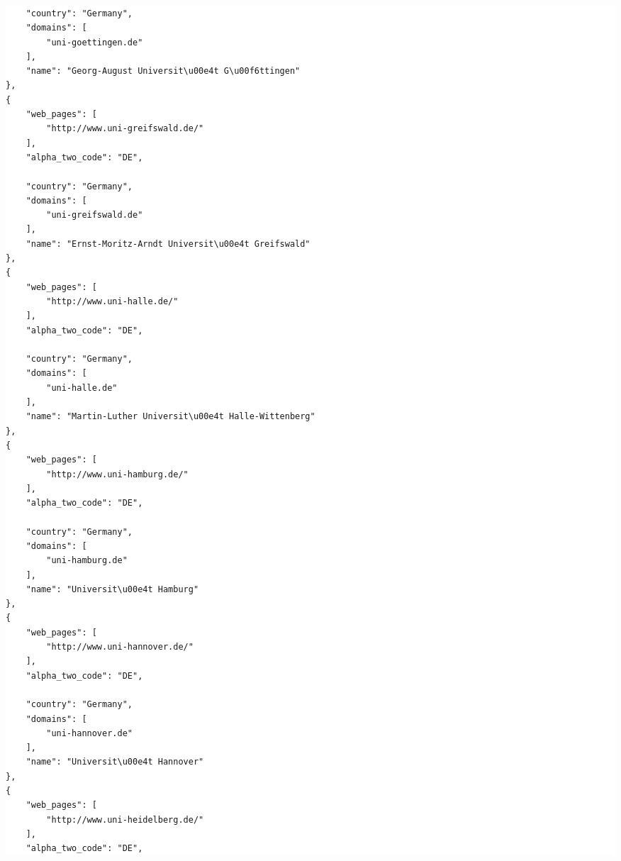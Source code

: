         "country": "Germany",
        "domains": [
            "uni-goettingen.de"
        ],
        "name": "Georg-August Universit\u00e4t G\u00f6ttingen"
    },
    {
        "web_pages": [
            "http://www.uni-greifswald.de/"
        ],
        "alpha_two_code": "DE",
        
        "country": "Germany",
        "domains": [
            "uni-greifswald.de"
        ],
        "name": "Ernst-Moritz-Arndt Universit\u00e4t Greifswald"
    },
    {
        "web_pages": [
            "http://www.uni-halle.de/"
        ],
        "alpha_two_code": "DE",
        
        "country": "Germany",
        "domains": [
            "uni-halle.de"
        ],
        "name": "Martin-Luther Universit\u00e4t Halle-Wittenberg"
    },
    {
        "web_pages": [
            "http://www.uni-hamburg.de/"
        ],
        "alpha_two_code": "DE",
        
        "country": "Germany",
        "domains": [
            "uni-hamburg.de"
        ],
        "name": "Universit\u00e4t Hamburg"
    },
    {
        "web_pages": [
            "http://www.uni-hannover.de/"
        ],
        "alpha_two_code": "DE",
        
        "country": "Germany",
        "domains": [
            "uni-hannover.de"
        ],
        "name": "Universit\u00e4t Hannover"
    },
    {
        "web_pages": [
            "http://www.uni-heidelberg.de/"
        ],
        "alpha_two_code": "DE",
        